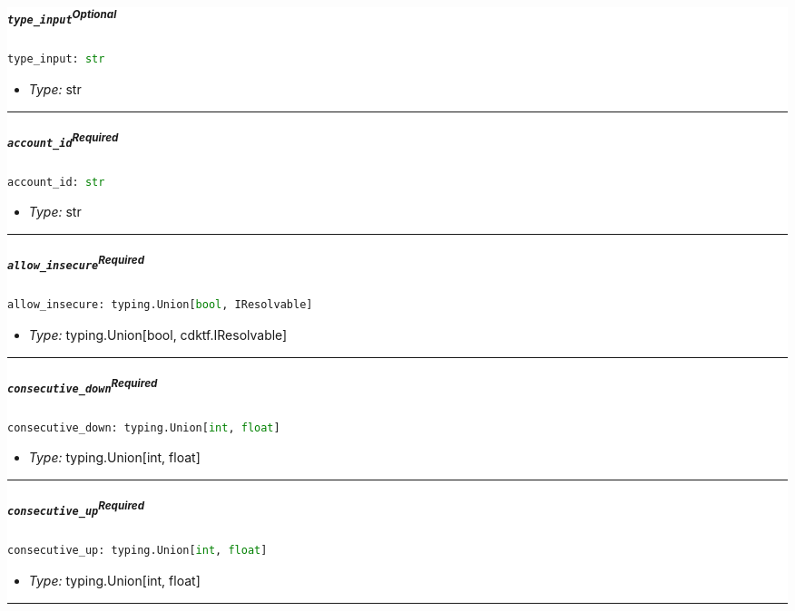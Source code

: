 ##### `type_input`<sup>Optional</sup> <a name="type_input" id="@cdktf/provider-cloudflare.loadBalancerMonitor.LoadBalancerMonitor.property.typeInput"></a>

```python
type_input: str
```

- *Type:* str

---

##### `account_id`<sup>Required</sup> <a name="account_id" id="@cdktf/provider-cloudflare.loadBalancerMonitor.LoadBalancerMonitor.property.accountId"></a>

```python
account_id: str
```

- *Type:* str

---

##### `allow_insecure`<sup>Required</sup> <a name="allow_insecure" id="@cdktf/provider-cloudflare.loadBalancerMonitor.LoadBalancerMonitor.property.allowInsecure"></a>

```python
allow_insecure: typing.Union[bool, IResolvable]
```

- *Type:* typing.Union[bool, cdktf.IResolvable]

---

##### `consecutive_down`<sup>Required</sup> <a name="consecutive_down" id="@cdktf/provider-cloudflare.loadBalancerMonitor.LoadBalancerMonitor.property.consecutiveDown"></a>

```python
consecutive_down: typing.Union[int, float]
```

- *Type:* typing.Union[int, float]

---

##### `consecutive_up`<sup>Required</sup> <a name="consecutive_up" id="@cdktf/provider-cloudflare.loadBalancerMonitor.LoadBalancerMonitor.property.consecutiveUp"></a>

```python
consecutive_up: typing.Union[int, float]
```

- *Type:* typing.Union[int, float]

---
